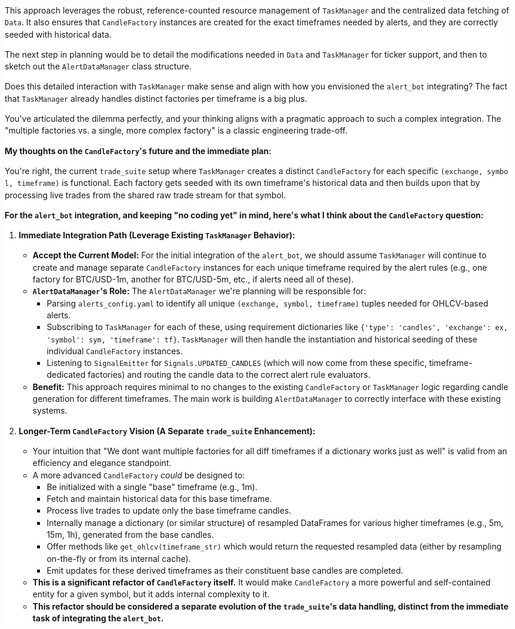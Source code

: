 This approach leverages the robust, reference-counted resource management of `TaskManager` and the centralized data fetching of `Data`. It also ensures that `CandleFactory` instances are created for the exact timeframes needed by alerts, and they are correctly seeded with historical data.

The next step in planning would be to detail the modifications needed in `Data` and `TaskManager` for ticker support, and then to sketch out the `AlertDataManager` class structure.

Does this detailed interaction with `TaskManager` make sense and align with how you envisioned the `alert_bot` integrating? The fact that `TaskManager` already handles distinct factories per timeframe is a big plus.





You've articulated the dilemma perfectly, and your thinking aligns with a pragmatic approach to such a complex integration. The "multiple factories vs. a single, more complex factory" is a classic engineering trade-off.

**My thoughts on the `CandleFactory`'s future and the immediate plan:**

You're right, the current `trade_suite` setup where `TaskManager` creates a distinct `CandleFactory` for each specific `(exchange, symbol, timeframe)` is functional. Each factory gets seeded with its own timeframe's historical data and then builds upon that by processing live trades from the shared raw trade stream for that symbol.

**For the `alert_bot` integration, and keeping "no coding yet" in mind, here's what I think about the `CandleFactory` question:**

1.  **Immediate Integration Path (Leverage Existing `TaskManager` Behavior):**
    *   **Accept the Current Model:** For the initial integration of the `alert_bot`, we should assume `TaskManager` will continue to create and manage separate `CandleFactory` instances for each unique timeframe required by the alert rules (e.g., one factory for BTC/USD-1m, another for BTC/USD-5m, etc., if alerts need all of these).
    *   **`AlertDataManager`'s Role:** The `AlertDataManager` we're planning will be responsible for:
        *   Parsing `alerts_config.yaml` to identify all unique `(exchange, symbol, timeframe)` tuples needed for OHLCV-based alerts.
        *   Subscribing to `TaskManager` for each of these, using requirement dictionaries like `{'type': 'candles', 'exchange': ex, 'symbol': sym, 'timeframe': tf}`. `TaskManager` will then handle the instantiation and historical seeding of these individual `CandleFactory` instances.
        *   Listening to `SignalEmitter` for `Signals.UPDATED_CANDLES` (which will now come from these specific, timeframe-dedicated factories) and routing the candle data to the correct alert rule evaluators.
    *   **Benefit:** This approach requires minimal to no changes to the existing `CandleFactory` or `TaskManager` logic regarding candle generation for different timeframes. The main work is building `AlertDataManager` to correctly interface with these existing systems.

2.  **Longer-Term `CandleFactory` Vision (A Separate `trade_suite` Enhancement):**
    *   Your intuition that "We dont want multiple factories for all diff timeframes if a dictionary works just as well" is valid from an efficiency and elegance standpoint.
    *   A more advanced `CandleFactory` *could* be designed to:
        *   Be initialized with a single "base" timeframe (e.g., 1m).
        *   Fetch and maintain historical data for this base timeframe.
        *   Process live trades to update only the base timeframe candles.
        *   Internally manage a dictionary (or similar structure) of resampled DataFrames for various higher timeframes (e.g., 5m, 15m, 1h), generated from the base candles.
        *   Offer methods like `get_ohlcv(timeframe_str)` which would return the requested resampled data (either by resampling on-the-fly or from its internal cache).
        *   Emit updates for these derived timeframes as their constituent base candles are completed.
    *   **This is a significant refactor of `CandleFactory` itself.** It would make `CandleFactory` a more powerful and self-contained entity for a given symbol, but it adds internal complexity to it.
    *   **This refactor should be considered a separate evolution of the `trade_suite`'s data handling, distinct from the immediate task of integrating the `alert_bot`.**

